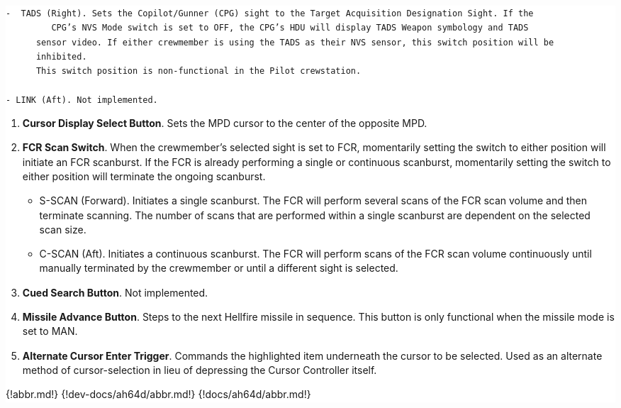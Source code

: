     -  TADS (Right). Sets the Copilot/Gunner (CPG) sight to the Target Acquisition Designation Sight. If the
             CPG’s NVS Mode switch is set to OFF, the CPG’s HDU will display TADS Weapon symbology and TADS
          sensor video. If either crewmember is using the TADS as their NVS sensor, this switch position will be
          inhibited.
          This switch position is non-functional in the Pilot crewstation.

    - LINK (Aft). Not implemented.

1. **Cursor Display Select Button**. Sets the MPD cursor to the center of the opposite MPD.

1. **FCR Scan Switch**. When the crewmember’s selected sight is set to FCR, momentarily setting the switch to
     either position will initiate an FCR scanburst. If the FCR is already performing a single or continuous
     scanburst, momentarily setting the switch to either position will terminate the ongoing scanburst.

    - S-SCAN (Forward). Initiates a single scanburst. The FCR will perform several scans of the FCR scan
          volume and then terminate scanning. The number of scans that are performed within a single scanburst
          are dependent on the selected scan size.

    - C-SCAN (Aft). Initiates a continuous scanburst. The FCR will perform scans of the FCR scan volume
          continuously until manually terminated by the crewmember or until a different sight is selected.

1. **Cued Search Button**. Not implemented.

1. **Missile Advance Button**. Steps to the next Hellfire missile in sequence. This button is only functional when
     the missile mode is set to MAN.

1. **Alternate Cursor Enter Trigger**. Commands the highlighted item underneath the cursor to be selected.
     Used as an alternate method of cursor-selection in lieu of depressing the Cursor Controller itself.

{!abbr.md!}
{!dev-docs/ah64d/abbr.md!}
{!docs/ah64d/abbr.md!}
